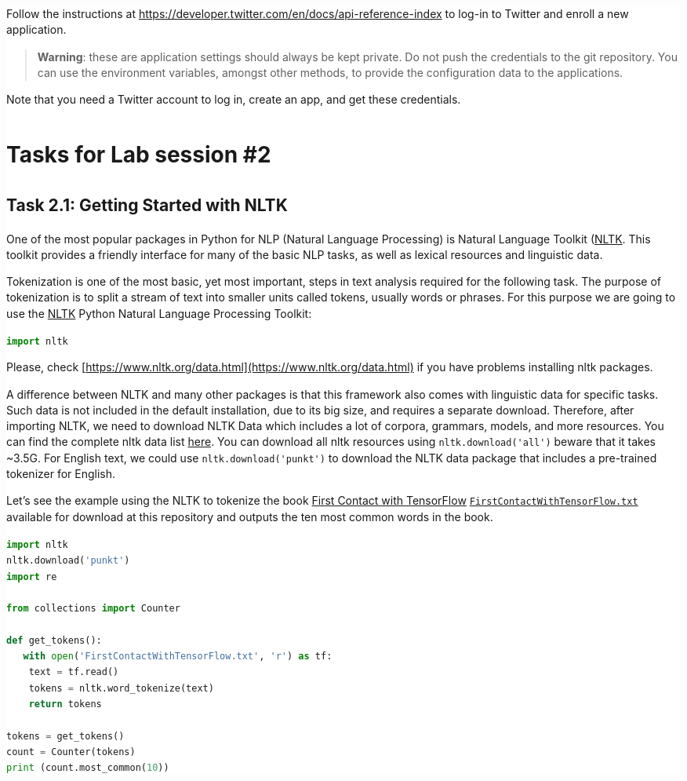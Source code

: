 Follow the instructions at https://developer.twitter.com/en/docs/api-reference-index to log-in to Twitter and enroll a new application.

> **Warning**: these are application settings should always be kept private. Do not push the credentials to the git repository. You can use the environment variables, amongst other methods, to provide the configuration data to the applications.

Note that you need a Twitter account to log in, create an app, and get these credentials.

<a name="Tasks"/>

#  Tasks for Lab session #2

<a name="NLTK"/>

## Task 2.1: Getting Started with NLTK
One of the most popular packages in Python for NLP (Natural Language Processing) is Natural Language Toolkit ([NLTK](http://www.nltk.org). This toolkit provides a friendly interface for many of the basic NLP tasks, as well as lexical resources and linguistic data.

Tokenization is one of the most basic, yet most important, steps in text analysis required for the following task. The purpose of tokenization is to split a stream of text into smaller units called tokens, usually words or phrases. For this purpose we are going to use the [NLTK](http://www.nltk.org) Python Natural Language Processing Toolkit:

```python
import nltk
```
Please, check [https://www.nltk.org/data.html](https://www.nltk.org/data.html) if you have problems installing nltk packages.

A difference between NLTK and many other packages is that this framework also comes with linguistic data for specific tasks. Such data is not included in the default installation, due to its big size, and requires a separate download. Therefore, after importing NLTK, we need to download NLTK Data which includes a lot of corpora, grammars, models, and more resources. You can find the complete nltk data list [here](http://nltk.org/nltk_data/). You can download all nltk resources using `nltk.download('all')`  beware that it takes ~3.5G. For English text, we could use `nltk.download('punkt')` to download the NLTK data package that includes a pre-trained tokenizer for English.

Let’s see the example using the NLTK to tokenize the book [First Contact with TensorFlow](http://www.jorditorres.org/Tensorflow) [`FirstContactWithTensorFlow.txt`](./FirstContactWithTensorFlow.txt) available for download at this repository and outputs the ten most common words in the book.

```python
import nltk
nltk.download('punkt') 
import re

from collections import Counter

def get_tokens():
   with open('FirstContactWithTensorFlow.txt', 'r') as tf:
    text = tf.read()
    tokens = nltk.word_tokenize(text)
    return tokens

tokens = get_tokens()
count = Counter(tokens)
print (count.most_common(10))
```

